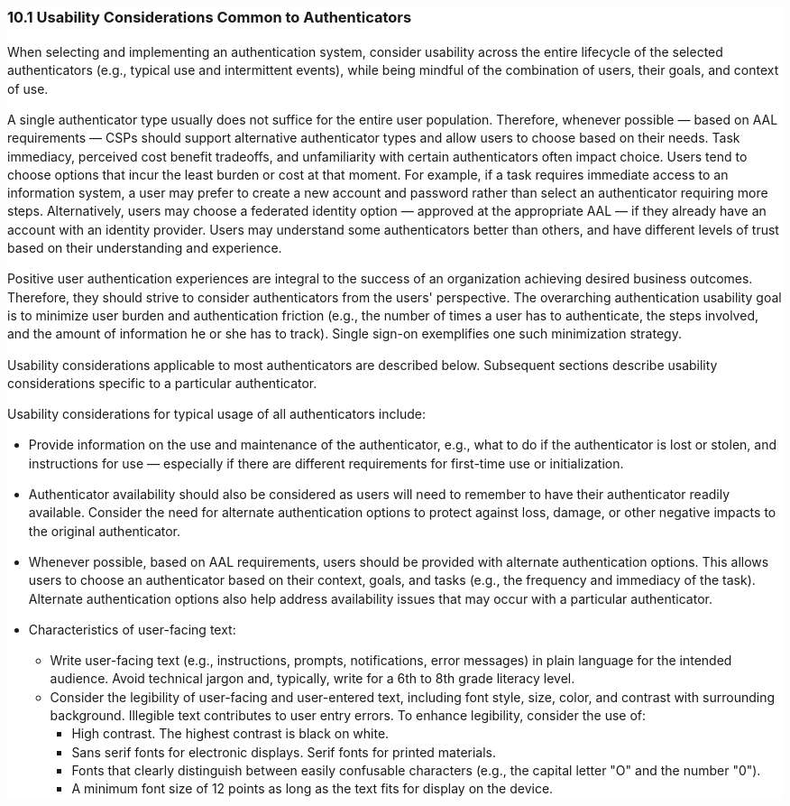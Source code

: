 ### <a name="usabilitycommon"></a> 10.1 Usability Considerations Common to Authenticators
When selecting and implementing an authentication system, consider usability across the entire lifecycle of the selected authenticators (e.g., typical use and intermittent events), while being mindful of the combination of users, their goals, and context of use.

A single authenticator type usually does not suffice for the entire user population. Therefore, whenever possible — based on AAL requirements — CSPs should support alternative authenticator types and allow users to choose based on their needs. Task immediacy, perceived cost benefit tradeoffs, and unfamiliarity with certain authenticators often impact choice. Users tend to choose options that incur the least burden or cost at that moment. For example, if a task requires immediate access to an information system, a user may prefer to create a new account and password rather than select an authenticator requiring more steps. Alternatively, users may choose a federated identity option — approved at the appropriate AAL — if they already have an account with an identity provider. Users may understand some authenticators better than others, and have different levels of trust based on their understanding and experience.

Positive user authentication experiences are integral to the success of an organization achieving desired business outcomes. Therefore, they should strive to consider authenticators from the users' perspective. The overarching authentication usability goal is to minimize user burden and authentication friction (e.g., the number of times a user has to authenticate, the steps involved, and the amount of information he or she has to track). Single sign-on exemplifies one such minimization strategy.

Usability considerations applicable to most authenticators are described below. Subsequent sections describe usability considerations specific to a particular authenticator.

Usability considerations for typical usage of all authenticators include:

* Provide information on the use and maintenance of the authenticator, e.g., what to do if the authenticator is lost or stolen, and instructions for use — especially if there are different requirements for first-time use or initialization.

* Authenticator availability should also be considered as users will need to remember to have their authenticator readily available. Consider the need for alternate authentication options to protect against loss, damage, or other negative impacts to the original authenticator.

* Whenever possible, based on AAL requirements, users should be provided with alternate authentication options. This allows users to choose an authenticator based on their context, goals, and tasks (e.g., the frequency and immediacy of the task). Alternate authentication options also help address availability issues that may occur with a particular authenticator.

* Characteristics of user-facing text:
  * Write user-facing text (e.g., instructions, prompts, notifications, error messages) in plain language for the intended audience. Avoid technical jargon and, typically, write for a 6th to 8th grade literacy level.
  * Consider the legibility of user-facing and user-entered text, including font style, size, color, and contrast with surrounding background. Illegible text contributes to user entry errors. To enhance legibility, consider the use of:
    * High contrast. The highest contrast is black on white.
    * Sans serif fonts for electronic displays. Serif fonts for printed materials.
    * Fonts that clearly distinguish between easily confusable characters (e.g., the capital letter "O" and the number "0").
    * A minimum font size of 12 points as long as the text fits for display on the device.
